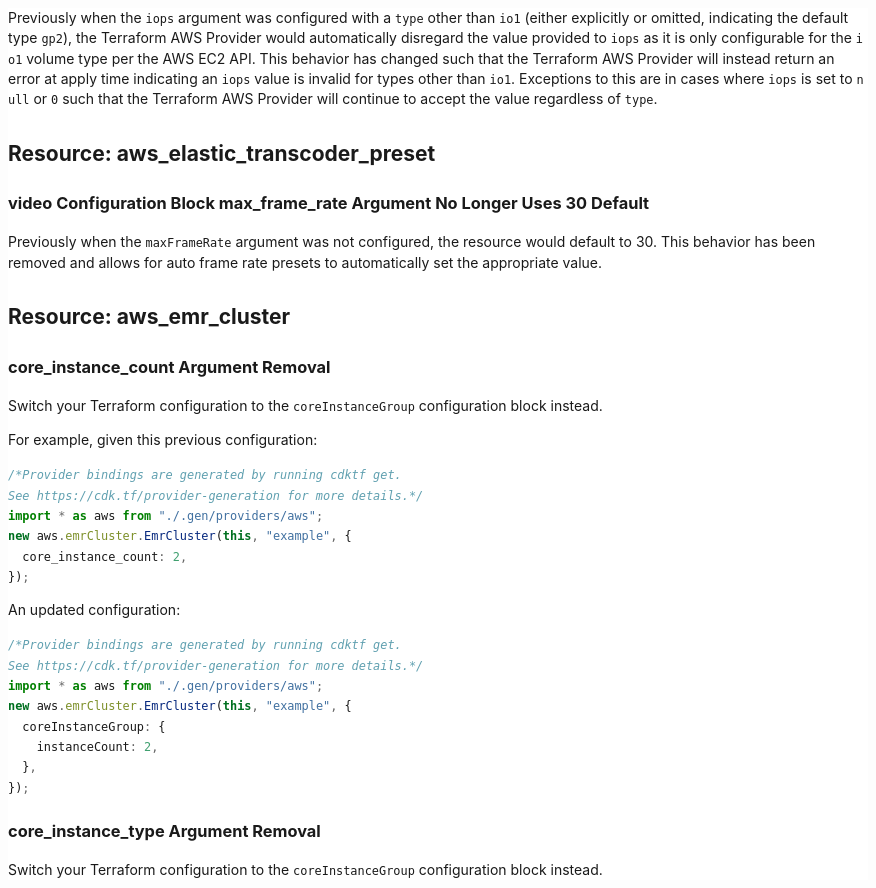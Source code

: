 Previously when the `iops` argument was configured with a `type` other than `io1` (either explicitly or omitted, indicating the default type `gp2`), the Terraform AWS Provider would automatically disregard the value provided to `iops` as it is only configurable for the `io1` volume type per the AWS EC2 API. This behavior has changed such that the Terraform AWS Provider will instead return an error at apply time indicating an `iops` value is invalid for types other than `io1`.
Exceptions to this are in cases where `iops` is set to `null` or `0` such that the Terraform AWS Provider will continue to accept the value regardless of `type`.

## Resource: aws\_elastic\_transcoder\_preset

### video Configuration Block max\_frame\_rate Argument No Longer Uses 30 Default

Previously when the `maxFrameRate` argument was not configured, the resource would default to 30. This behavior has been removed and allows for auto frame rate presets to automatically set the appropriate value.

## Resource: aws\_emr\_cluster

### core\_instance\_count Argument Removal

Switch your Terraform configuration to the `coreInstanceGroup` configuration block instead.

For example, given this previous configuration:

```typescript
/*Provider bindings are generated by running cdktf get.
See https://cdk.tf/provider-generation for more details.*/
import * as aws from "./.gen/providers/aws";
new aws.emrCluster.EmrCluster(this, "example", {
  core_instance_count: 2,
});

```

An updated configuration:

```typescript
/*Provider bindings are generated by running cdktf get.
See https://cdk.tf/provider-generation for more details.*/
import * as aws from "./.gen/providers/aws";
new aws.emrCluster.EmrCluster(this, "example", {
  coreInstanceGroup: {
    instanceCount: 2,
  },
});

```

### core\_instance\_type Argument Removal

Switch your Terraform configuration to the `coreInstanceGroup` configuration block instead.
